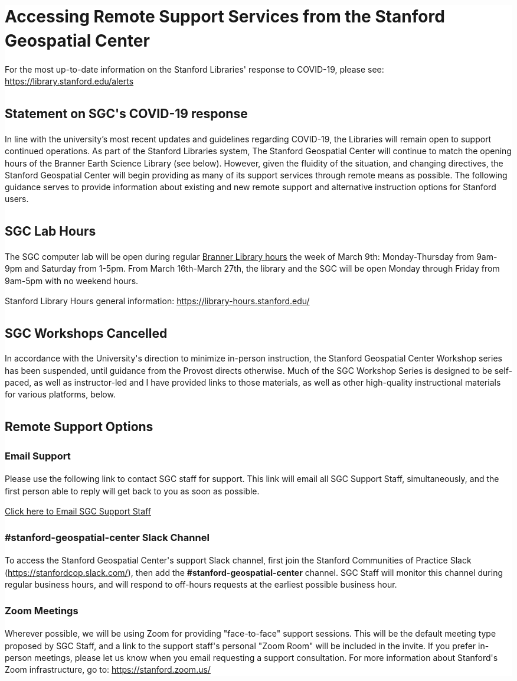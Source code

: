 # Accessing Remote Support Services from the Stanford Geospatial Center

For the most up-to-date information on the Stanford Libraries' response to COVID-19, please see: https://library.stanford.edu/alerts

## Statement on SGC's COVID-19 response
In line with the university’s most recent updates and guidelines regarding COVID-19, the Libraries will remain open to support continued operations. As part of the Stanford Libraries system, The Stanford Geospatial Center will continue to match the opening hours of the Branner Earth Science Library (see below). However, given the fluidity of the situation, and changing directives, the Stanford Geospatial Center will begin providing as many of its support services through remote means as possible. The following guidance serves to provide information about existing and new remote support and alternative instruction options for Stanford users.

## SGC Lab Hours
The SGC computer lab will be open during regular [Branner Library hours](https://library-hours.stanford.edu/libraries/branner) the week of March 9th: Monday-Thursday from 9am-9pm and Saturday from 1-5pm.  From March 16th-March 27th, the library and the SGC will be open Monday through Friday from 9am-5pm with no weekend hours.  

Stanford Library Hours general information: https://library-hours.stanford.edu/

## SGC Workshops Cancelled  
In accordance with the University's direction to minimize in-person instruction, the Stanford Geospatial Center Workshop series has been suspended, until guidance from the Provost directs otherwise. Much of the SGC Workshop Series is designed to be self-paced, as well as instructor-led and I have provided links to those materials, as well as other high-quality instructional materials for various platforms, below.  

## Remote Support Options
### Email Support
Please use the following link to contact SGC staff for support. This link will email all SGC Support Staff, simultaneously, and the first person able to reply will get back to you as soon as possible. 

<a href="mailto:maples@stanford.edu;davidmed@stanford.edu;priyaanka.vyas@gmail.com">Click here to Email SGC Support Staff</a>

### **\#stanford-geospatial-center** Slack Channel
To access the Stanford Geospatial Center's support Slack channel, first join the Stanford Communities of Practice Slack (https://stanfordcop.slack.com/), then add the **\#stanford-geospatial-center** channel. SGC Staff will monitor this channel during regular business hours, and will respond to off-hours requests at the earliest possible business hour. 

### Zoom Meetings
Wherever possible, we will be using Zoom for providing "face-to-face" support sessions. This will be the default meeting type proposed by SGC Staff, and a link to the support staff's personal "Zoom Room" will be included in the invite. If you prefer in-person meetings, please let us know when you email requesting a support consultation. For more information about Stanford's Zoom infrastructure, go to: https://stanford.zoom.us/ 
